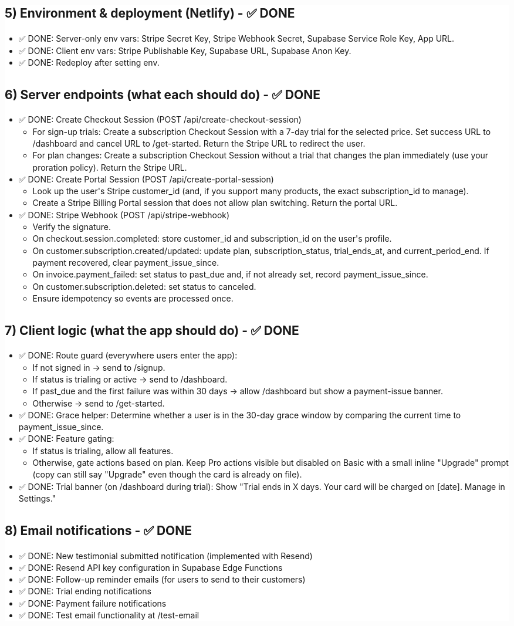 ## 5) Environment & deployment (Netlify) - ✅ DONE
- ✅ DONE: Server-only env vars: Stripe Secret Key, Stripe Webhook Secret, Supabase Service Role Key, App URL.
- ✅ DONE: Client env vars: Stripe Publishable Key, Supabase URL, Supabase Anon Key.
- ✅ DONE: Redeploy after setting env.

## 6) Server endpoints (what each should do) - ✅ DONE
- ✅ DONE: Create Checkout Session (POST /api/create-checkout-session)
  - For sign-up trials: Create a subscription Checkout Session with a 7-day trial for the selected price. Set success URL to /dashboard and cancel URL to /get-started. Return the Stripe URL to redirect the user.
  - For plan changes: Create a subscription Checkout Session without a trial that changes the plan immediately (use your proration policy). Return the Stripe URL.
- ✅ DONE: Create Portal Session (POST /api/create-portal-session)
  - Look up the user's Stripe customer_id (and, if you support many products, the exact subscription_id to manage).
  - Create a Stripe Billing Portal session that does not allow plan switching. Return the portal URL.
- ✅ DONE: Stripe Webhook (POST /api/stripe-webhook)
  - Verify the signature.
  - On checkout.session.completed: store customer_id and subscription_id on the user's profile.
  - On customer.subscription.created/updated: update plan, subscription_status, trial_ends_at, and current_period_end. If payment recovered, clear payment_issue_since.
  - On invoice.payment_failed: set status to past_due and, if not already set, record payment_issue_since.
  - On customer.subscription.deleted: set status to canceled.
  - Ensure idempotency so events are processed once.

## 7) Client logic (what the app should do) - ✅ DONE
- ✅ DONE: Route guard (everywhere users enter the app):
  - If not signed in → send to /signup.
  - If status is trialing or active → send to /dashboard.
  - If past_due and the first failure was within 30 days → allow /dashboard but show a payment-issue banner.
  - Otherwise → send to /get-started.
- ✅ DONE: Grace helper: Determine whether a user is in the 30-day grace window by comparing the current time to payment_issue_since.
- ✅ DONE: Feature gating:
  - If status is trialing, allow all features.
  - Otherwise, gate actions based on plan. Keep Pro actions visible but disabled on Basic with a small inline "Upgrade" prompt (copy can still say "Upgrade" even though the card is already on file).
- ✅ DONE: Trial banner (on /dashboard during trial): Show "Trial ends in X days. Your card will be charged on [date]. Manage in Settings."

## 8) Email notifications - ✅ DONE
- ✅ DONE: New testimonial submitted notification (implemented with Resend)
- ✅ DONE: Resend API key configuration in Supabase Edge Functions
- ✅ DONE: Follow-up reminder emails (for users to send to their customers)
- ✅ DONE: Trial ending notifications
- ✅ DONE: Payment failure notifications
- ✅ DONE: Test email functionality at /test-email
